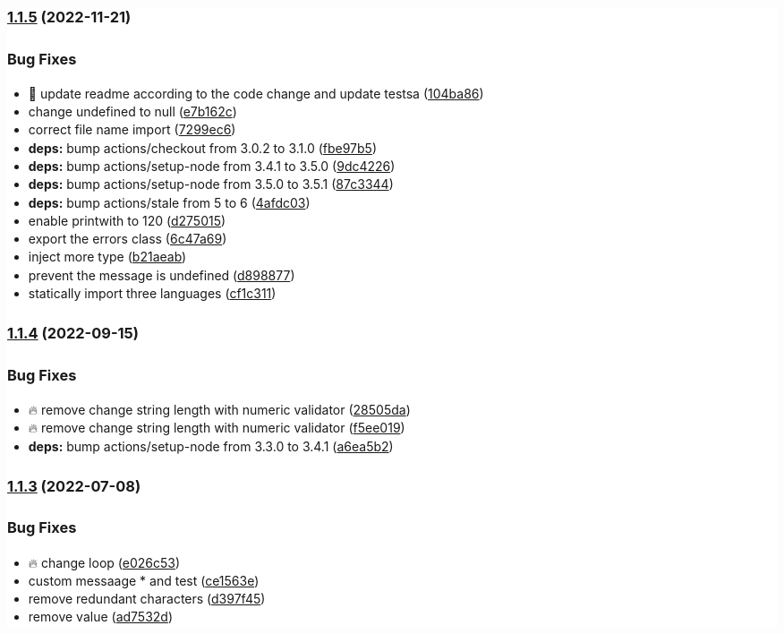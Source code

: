### [1.1.5](https://github.com/chantouchsek/validator-js/compare/v1.1.4...v1.1.5) (2022-11-21)


### Bug Fixes

* :monocle_face: update readme according to the code change and update testsa ([104ba86](https://github.com/chantouchsek/validator-js/commit/104ba863891accee528a6b9d118de46ffd658a9d))
* change undefined to null ([e7b162c](https://github.com/chantouchsek/validator-js/commit/e7b162c0dcc1b88f2f2a7da3dfd2cf4eca86c507))
* correct file name import ([7299ec6](https://github.com/chantouchsek/validator-js/commit/7299ec6e475fc735e7c2a0249cad6445d9c4afff))
* **deps:** bump actions/checkout from 3.0.2 to 3.1.0 ([fbe97b5](https://github.com/chantouchsek/validator-js/commit/fbe97b56d8e0c8fa6a60756b9dc1c452569ec479))
* **deps:** bump actions/setup-node from 3.4.1 to 3.5.0 ([9dc4226](https://github.com/chantouchsek/validator-js/commit/9dc422635c008050182a8c40854f375efeb800a3))
* **deps:** bump actions/setup-node from 3.5.0 to 3.5.1 ([87c3344](https://github.com/chantouchsek/validator-js/commit/87c33447caebac9a96a9fcf976df08e82efcabb3))
* **deps:** bump actions/stale from 5 to 6 ([4afdc03](https://github.com/chantouchsek/validator-js/commit/4afdc03e8fb3641f1a572328cc35f32dccdbf98e))
* enable printwith to 120 ([d275015](https://github.com/chantouchsek/validator-js/commit/d2750152241d473b35d9f294ca932f0e5a6ab571))
* export the errors class ([6c47a69](https://github.com/chantouchsek/validator-js/commit/6c47a692842077caf2f3810c3600076ef628862d))
* inject more type ([b21aeab](https://github.com/chantouchsek/validator-js/commit/b21aeab597909fec39e3eb05a04d0e3bed336c73))
* prevent the message is undefined ([d898877](https://github.com/chantouchsek/validator-js/commit/d898877351f4936087e96a8717bf87152f94225f))
* statically import three languages ([cf1c311](https://github.com/chantouchsek/validator-js/commit/cf1c3118cdce0a2ecae321804f2654824edb3937))

### [1.1.4](https://github.com/chantouchsek/validator-js/compare/v1.1.3...v1.1.4) (2022-09-15)


### Bug Fixes

* :fire: remove change string length with numeric validator ([28505da](https://github.com/chantouchsek/validator-js/commit/28505da073e250feb6bdb571ddd883a236777f28))
* :fire: remove change string length with numeric validator ([f5ee019](https://github.com/chantouchsek/validator-js/commit/f5ee0190a2a58b98a7554d3a6cc6664b0b995ace))
* **deps:** bump actions/setup-node from 3.3.0 to 3.4.1 ([a6ea5b2](https://github.com/chantouchsek/validator-js/commit/a6ea5b2653a1b28112a9714d8caeb5bc35ec0148))

### [1.1.3](https://github.com/chantouchsek/validator-js/compare/v1.1.2...v1.1.3) (2022-07-08)


### Bug Fixes

* :fire: change loop ([e026c53](https://github.com/chantouchsek/validator-js/commit/e026c534fee81f875727c39ee630f6fb4ecf5221))
* custom messaage * and test ([ce1563e](https://github.com/chantouchsek/validator-js/commit/ce1563eaa0cfaeb5f50838ed2097cb47d15604cf))
* remove redundant characters ([d397f45](https://github.com/chantouchsek/validator-js/commit/d397f451bc00e65a7ada3af60af24b75c75a385c))
* remove value ([ad7532d](https://github.com/chantouchsek/validator-js/commit/ad7532da6c7ac546687d947023f59188aebfd1b4))
